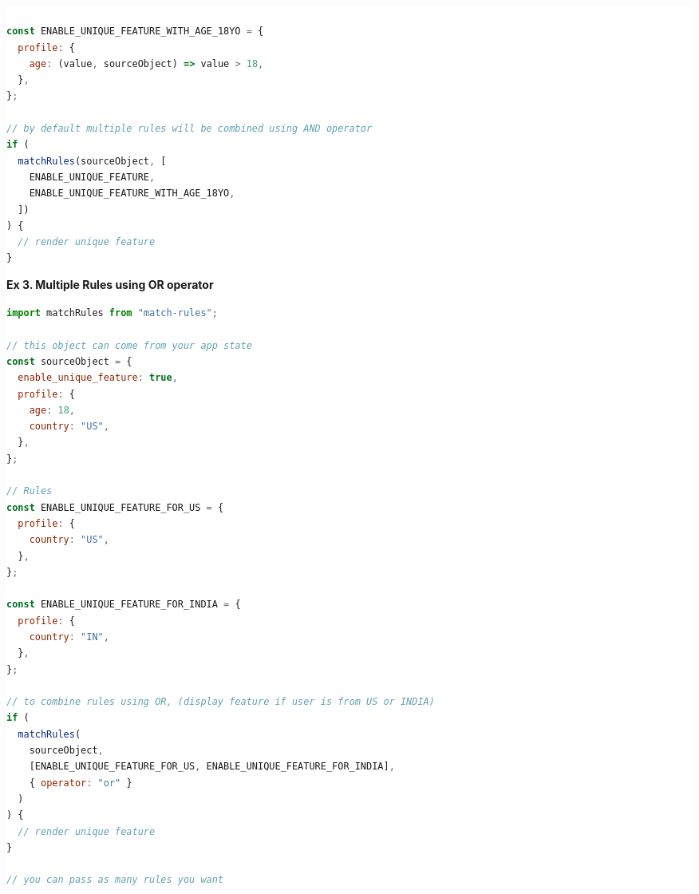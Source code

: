 ```js

const ENABLE_UNIQUE_FEATURE_WITH_AGE_18YO = {
  profile: {
    age: (value, sourceObject) => value > 18,
  },
};

// by default multiple rules will be combined using AND operator
if (
  matchRules(sourceObject, [
    ENABLE_UNIQUE_FEATURE,
    ENABLE_UNIQUE_FEATURE_WITH_AGE_18YO,
  ])
) {
  // render unique feature
}
```

**Ex 3. Multiple Rules using OR operator**

```js
import matchRules from "match-rules";

// this object can come from your app state
const sourceObject = {
  enable_unique_feature: true,
  profile: {
    age: 18,
    country: "US",
  },
};

// Rules
const ENABLE_UNIQUE_FEATURE_FOR_US = {
  profile: {
    country: "US",
  },
};

const ENABLE_UNIQUE_FEATURE_FOR_INDIA = {
  profile: {
    country: "IN",
  },
};

// to combine rules using OR, (display feature if user is from US or INDIA)
if (
  matchRules(
    sourceObject,
    [ENABLE_UNIQUE_FEATURE_FOR_US, ENABLE_UNIQUE_FEATURE_FOR_INDIA],
    { operator: "or" }
  )
) {
  // render unique feature
}

// you can pass as many rules you want
```
